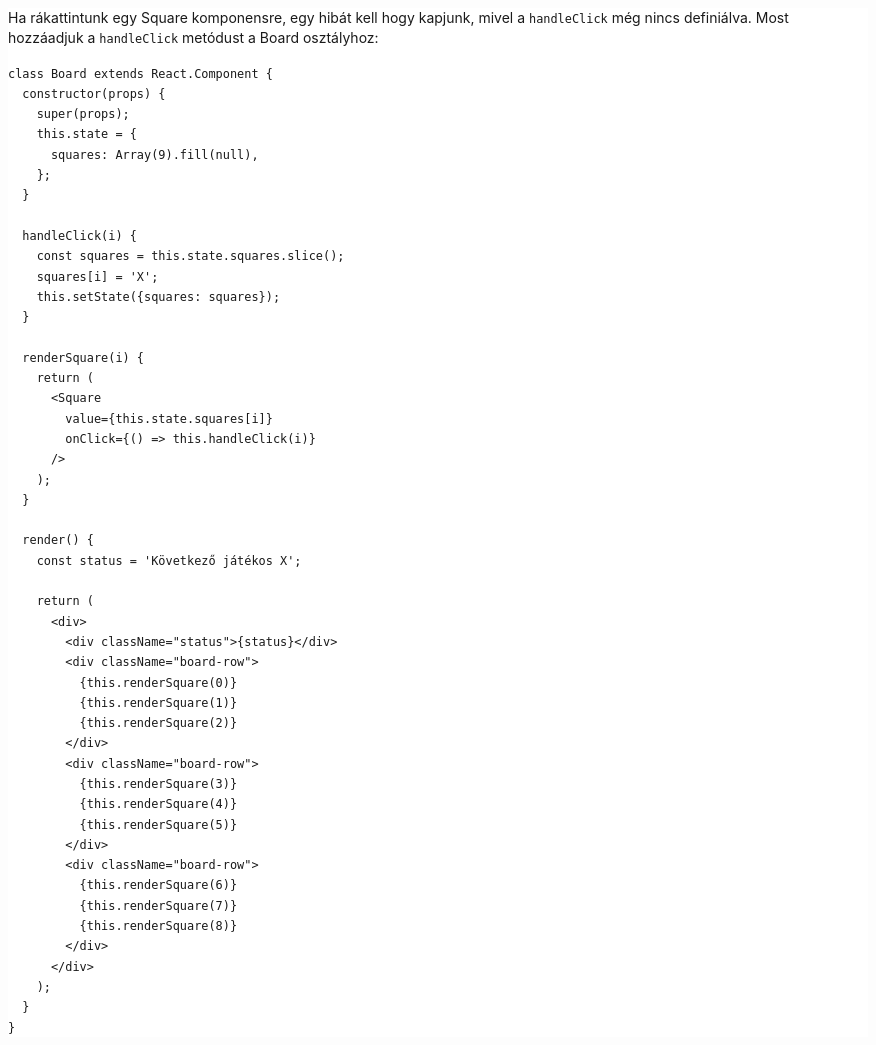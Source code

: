 Ha rákattintunk egy Square komponensre, egy hibát kell hogy kapjunk, mivel a `handleClick` még nincs definiálva. Most hozzáadjuk a `handleClick` metódust a Board osztályhoz:

```javascript{9-13}
class Board extends React.Component {
  constructor(props) {
    super(props);
    this.state = {
      squares: Array(9).fill(null),
    };
  }

  handleClick(i) {
    const squares = this.state.squares.slice();
    squares[i] = 'X';
    this.setState({squares: squares});
  }

  renderSquare(i) {
    return (
      <Square
        value={this.state.squares[i]}
        onClick={() => this.handleClick(i)}
      />
    );
  }

  render() {
    const status = 'Következő játékos X';

    return (
      <div>
        <div className="status">{status}</div>
        <div className="board-row">
          {this.renderSquare(0)}
          {this.renderSquare(1)}
          {this.renderSquare(2)}
        </div>
        <div className="board-row">
          {this.renderSquare(3)}
          {this.renderSquare(4)}
          {this.renderSquare(5)}
        </div>
        <div className="board-row">
          {this.renderSquare(6)}
          {this.renderSquare(7)}
          {this.renderSquare(8)}
        </div>
      </div>
    );
  }
}
```
